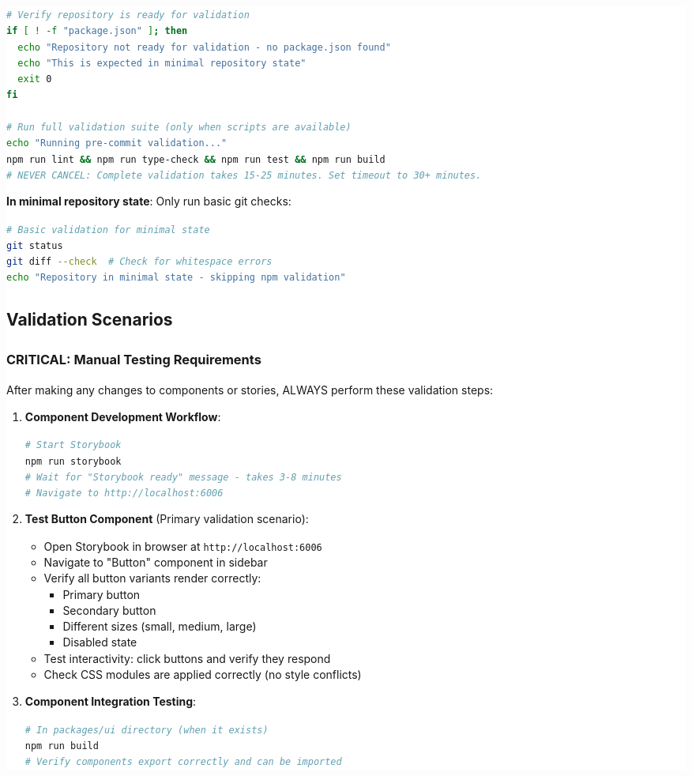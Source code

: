 ```bash
# Verify repository is ready for validation
if [ ! -f "package.json" ]; then
  echo "Repository not ready for validation - no package.json found"
  echo "This is expected in minimal repository state"
  exit 0
fi

# Run full validation suite (only when scripts are available)
echo "Running pre-commit validation..."
npm run lint && npm run type-check && npm run test && npm run build
# NEVER CANCEL: Complete validation takes 15-25 minutes. Set timeout to 30+ minutes.
```

**In minimal repository state**: Only run basic git checks:
```bash
# Basic validation for minimal state
git status
git diff --check  # Check for whitespace errors
echo "Repository in minimal state - skipping npm validation"
```

## Validation Scenarios

### CRITICAL: Manual Testing Requirements

After making any changes to components or stories, ALWAYS perform these validation steps:

1. **Component Development Workflow**:
   ```bash
   # Start Storybook
   npm run storybook
   # Wait for "Storybook ready" message - takes 3-8 minutes
   # Navigate to http://localhost:6006
   ```

2. **Test Button Component** (Primary validation scenario):
   - Open Storybook in browser at `http://localhost:6006`
   - Navigate to "Button" component in sidebar
   - Verify all button variants render correctly:
     - Primary button
     - Secondary button
     - Different sizes (small, medium, large)
     - Disabled state
   - Test interactivity: click buttons and verify they respond
   - Check CSS modules are applied correctly (no style conflicts)

3. **Component Integration Testing**:
   ```bash
   # In packages/ui directory (when it exists)
   npm run build
   # Verify components export correctly and can be imported
   ```

